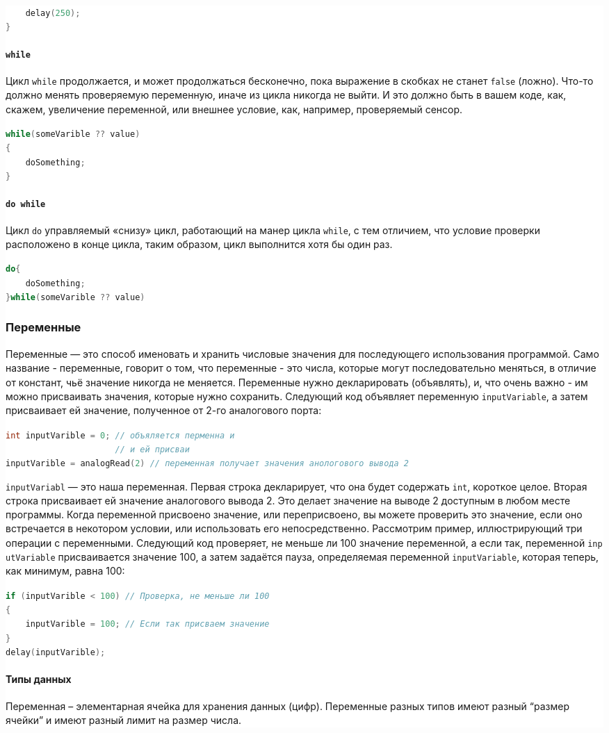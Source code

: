 ```c++
	delay(250);
}
```
#### `while`
Цикл `while` продолжается, и может продолжаться бесконечно, пока выражение в скобках не станет `false` (ложно). Что-то должно менять проверяемую переменную, иначе из цикла никогда не выйти. И это должно быть в вашем коде, как, скажем, увеличение переменной, или внешнее условие, как, например, проверяемый сенсор.
```c++
while(someVarible ?? value)
{
	doSomething;
}
```

#### `do while`
Цикл `do` управляемый «снизу» цикл, работающий на манер цикла `while`, с тем отличием, что условие проверки расположено в конце цикла, таким образом, цикл выполнится хотя бы один раз.
```c++
do{
	doSomething;
}while(someVarible ?? value)
```
### Переменные
Переменные — это способ именовать и хранить числовые значения для последующего использования программой. Само название - переменные, говорит
о том, что переменные - это числа, которые могут последовательно меняться, в отличие от констант, чьё значение никогда не меняется. Переменные нужно
декларировать (объявлять), и, что очень важно - им можно присваивать значения, которые нужно сохранить. Следующий код объявляет переменную `inputVariable`, а затем присваивает ей значение, полученное от 2-го аналогового порта:
```c++
int inputVarible = 0; // объяляется перменна и
					  // и ей присваи
inputVarible = analogRead(2) // переменная получает значения анологового вывода 2
```
`inputVariabl` — это наша переменная. Первая строка декларирует, что она будет содержать `int`, короткое целое. Вторая строка присваивает ей значение аналогового вывода 2. Это делает значение на выводе 2 доступным в любом месте программы.
Когда переменной присвоено значение, или переприсвоено, вы можете проверить это значение, если оно встречается в некотором условии, или использовать его непосредственно. Рассмотрим пример, иллюстрирующий три операции с переменными. Следующий код проверяет, не меньше ли 100 значение переменной, а если так, переменной `inputVariable` присваивается значение 100, а
затем задаётся пауза, определяемая переменной `inputVariable`, которая теперь, как минимум, равна 100:
```c++
if (inputVarible < 100) // Проверка, не меньше ли 100
{
	inputVarible = 100; // Если так присваем значение
}
delay(inputVarible);
```
#### Типы данных
Переменная – элементарная ячейка для хранения данных (цифр). Переменные разных типов имеют разный “размер ячейки” и имеют разный лимит на размер числа.

